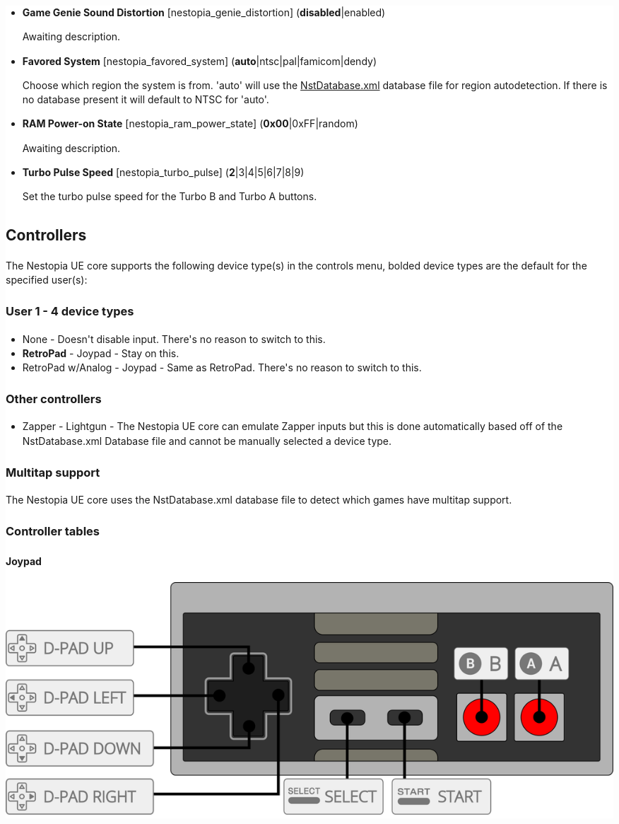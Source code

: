 
- **Game Genie Sound Distortion** [nestopia_genie_distortion] (**disabled**|enabled)

	Awaiting description.
	
- **Favored System** [nestopia_favored_system] (**auto**|ntsc|pal|famicom|dendy)

	Choose which region the system is from. 'auto' will use the [NstDatabase.xml](https://docs.libretro.com/library/nestopia_ue/index.html#nstdatabasexml) database file for region autodetection. If there is no database present it will default to NTSC for 'auto'.
	
- **RAM Power-on State** [nestopia_ram_power_state] (**0x00**|0xFF|random)

	Awaiting description.
	
- **Turbo Pulse Speed** [nestopia_turbo_pulse] (**2**|3|4|5|6|7|8|9)

	Set the turbo pulse speed for the Turbo B and Turbo A buttons.

## Controllers

The Nestopia UE core supports the following device type(s) in the controls menu, bolded device types are the default for the specified user(s):

### User 1 - 4 device types

- None - Doesn't disable input. There's no reason to switch to this.
- **RetroPad** - Joypad - Stay on this.
- RetroPad w/Analog - Joypad - Same as RetroPad. There's no reason to switch to this.

### Other controllers

- Zapper - Lightgun - The Nestopia UE core can emulate Zapper inputs but this is done automatically based off of the NstDatabase.xml Database file and cannot be manually selected a device type.

### Multitap support

The Nestopia UE core uses the NstDatabase.xml database file to detect which games have multitap support.

### Controller tables

#### Joypad

![](../image/controller/nes.png)
